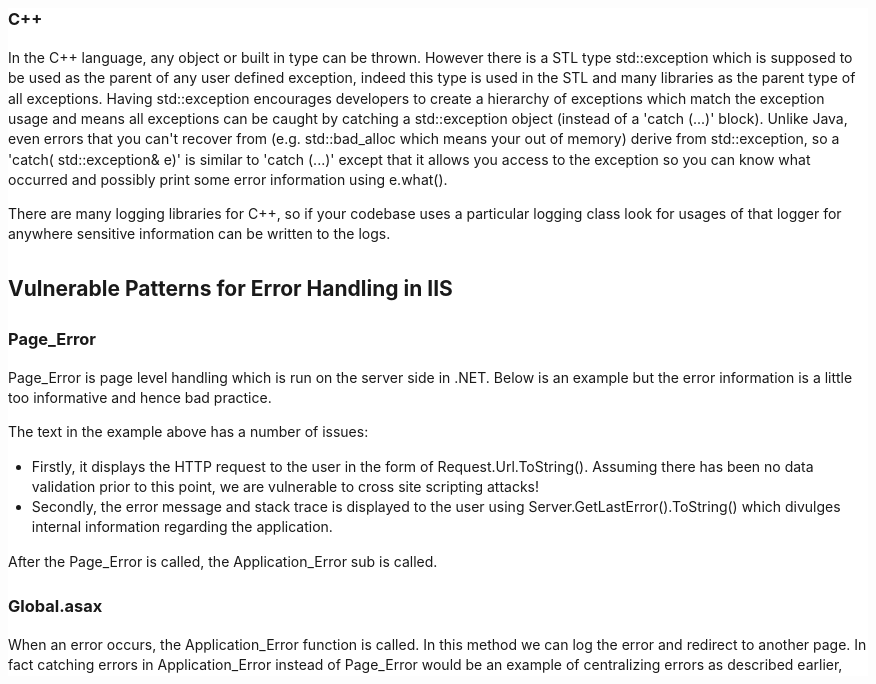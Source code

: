### C++

In the C++ language, any object or built in type can be thrown. However
there is a STL type std::exception which is supposed to be used as the
parent of any user defined exception, indeed this type is used in the
STL and many libraries as the parent type of all exceptions. Having
std::exception encourages developers to create a hierarchy of exceptions
which match the exception usage and means all exceptions can be caught
by catching a std::exception object (instead of a 'catch (...)' block).
Unlike Java, even errors that you can't recover from (e.g.
std::bad_alloc which means your out of memory) derive from
std::exception, so a 'catch( std::exception& e)' is similar to 'catch
(...)' except that it allows you access to the exception so you can know
what occurred and possibly print some error information using e.what().

There are many logging libraries for C++, so if your codebase uses a
particular logging class look for usages of that logger for anywhere
sensitive information can be written to the logs.

## Vulnerable Patterns for Error Handling in IIS

### Page_Error

Page_Error is page level handling which is run on the server side in
.NET. Below is an example but the error information is a little too
informative and hence bad practice.

<script language="C#" runat="server">

`Sub Page_Error(Source As Object, E As EventArgs)`
`Dim message As String = Request.Url.ToString()& Server.GetLastError().ToString()`
`Response.Write(message) // display message `
`End Sub`

</script>

The text in the example above has a number of issues:

  - Firstly, it displays the HTTP request to the user in the form of
    Request.Url.ToString(). Assuming there has been no data validation
    prior to this point, we are vulnerable to cross site scripting
    attacks\!
  - Secondly, the error message and stack trace is displayed to the user
    using Server.GetLastError().ToString() which divulges internal
    information regarding the application.

After the Page_Error is called, the Application_Error sub is called.

### Global.asax

When an error occurs, the Application_Error function is called. In this
method we can log the error and redirect to another page. In fact
catching errors in Application_Error instead of Page_Error would be an
example of centralizing errors as described earlier,
